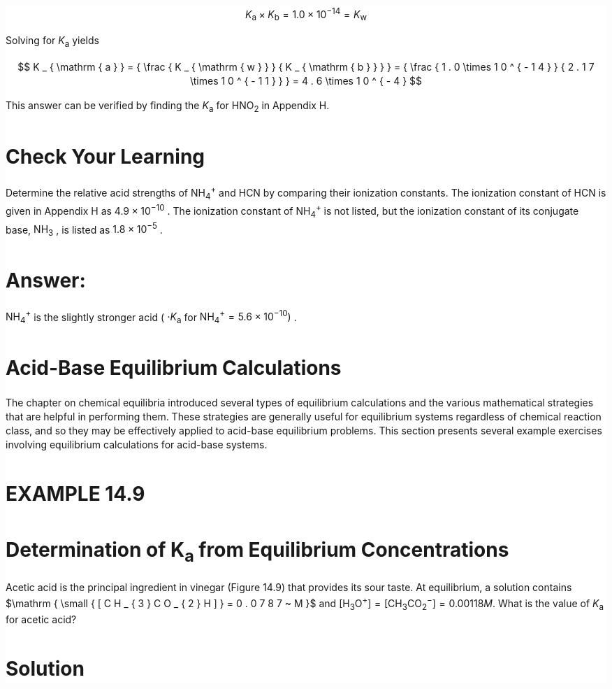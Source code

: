 $$
K _ { \mathrm { a } } \times K _ { \mathrm { b } } = 1 . 0 \times 1 0 ^ { - 1 4 } = K _ { \mathrm { w } }
$$

Solving for $K _ { \mathrm { a } }$ yields

$$
K _ { \mathrm { a } } = { \frac { K _ { \mathrm { w } } } { K _ { \mathrm { b } } } } = { \frac { 1 . 0 \times 1 0 ^ { - 1 4 } } { 2 . 1 7 \times 1 0 ^ { - 1 1 } } } = 4 . 6 \times 1 0 ^ { - 4 }
$$

This answer can be verified by finding the $K _ { \mathrm { a } }$ for $\mathrm { { H N O } _ { 2 } }$ in Appendix H.

# Check Your Learning

Determine the relative acid strengths of $\mathrm { N H _ { 4 } } ^ { + }$ and HCN by comparing their ionization constants. The ionization constant of HCN is given in Appendix H as $4 . 9 \times 1 0 ^ { - 1 0 }$ . The ionization constant of $\mathrm { N H _ { 4 } } ^ { + }$ is not listed, but the ionization constant of its conjugate base, $\mathrm { N H } _ { 3 }$ , is listed as $1 . 8 \times 1 0 ^ { - 5 }$ .

# Answer:

$\mathrm { N H _ { 4 } } ^ { + }$ is the slightly stronger acid ( $\cdot K _ { \mathrm { a } }$ for $\mathrm { N H _ { 4 } } ^ { + } = 5 . 6 \times 1 0 ^ { - 1 0 } )$ .

# Acid-Base Equilibrium Calculations

The chapter on chemical equilibria introduced several types of equilibrium calculations and the various mathematical strategies that are helpful in performing them. These strategies are generally useful for equilibrium systems regardless of chemical reaction class, and so they may be effectively applied to acid-base equilibrium problems. This section presents several example exercises involving equilibrium calculations for acid-base systems.

# EXAMPLE 14.9

# Determination of $\pmb { K } _ { \mathbf { a } }$ from Equilibrium Concentrations

Acetic acid is the principal ingredient in vinegar (Figure 14.9) that provides its sour taste. At equilibrium, a solution contains $\mathrm { \small { [ C H _ { 3 } C O _ { 2 } H ] } = 0 . 0 7 8 7 ~ M }$ and $\mathrm { [ H } _ { 3 } \mathrm { O } ^ { + } ] = \mathrm { [ C H } _ { 3 } \mathrm { C O } _ { 2 } \mathrm { ^ - ] } = 0 . 0 0 1 1 8 M .$ What is the value of $K _ { \mathrm { a } }$ for acetic acid?

# Solution
